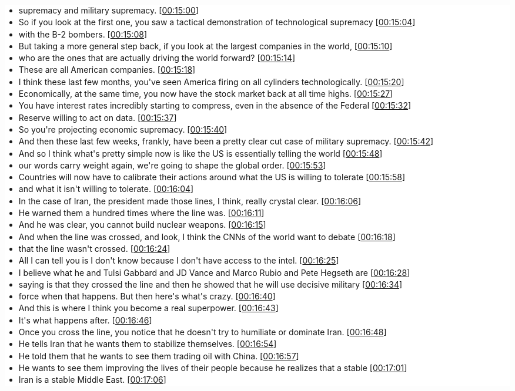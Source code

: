 *  supremacy and military supremacy. [[00:15:00](https://www.youtube.com/watch?v=Dp75wqOrtBs&t=900.6600000000001s)]
*  So if you look at the first one, you saw a tactical demonstration of technological supremacy [[00:15:04](https://www.youtube.com/watch?v=Dp75wqOrtBs&t=904.3000000000001s)]
*  with the B-2 bombers. [[00:15:08](https://www.youtube.com/watch?v=Dp75wqOrtBs&t=908.6600000000001s)]
*  But taking a more general step back, if you look at the largest companies in the world, [[00:15:10](https://www.youtube.com/watch?v=Dp75wqOrtBs&t=910.0600000000001s)]
*  who are the ones that are actually driving the world forward? [[00:15:14](https://www.youtube.com/watch?v=Dp75wqOrtBs&t=914.86s)]
*  These are all American companies. [[00:15:18](https://www.youtube.com/watch?v=Dp75wqOrtBs&t=918.5400000000001s)]
*  I think these last few months, you've seen America firing on all cylinders technologically. [[00:15:20](https://www.youtube.com/watch?v=Dp75wqOrtBs&t=920.26s)]
*  Economically, at the same time, you now have the stock market back at all time highs. [[00:15:27](https://www.youtube.com/watch?v=Dp75wqOrtBs&t=927.26s)]
*  You have interest rates incredibly starting to compress, even in the absence of the Federal [[00:15:32](https://www.youtube.com/watch?v=Dp75wqOrtBs&t=932.1s)]
*  Reserve willing to act on data. [[00:15:37](https://www.youtube.com/watch?v=Dp75wqOrtBs&t=937.46s)]
*  So you're projecting economic supremacy. [[00:15:40](https://www.youtube.com/watch?v=Dp75wqOrtBs&t=940.0600000000001s)]
*  And then these last few weeks, frankly, have been a pretty clear cut case of military supremacy. [[00:15:42](https://www.youtube.com/watch?v=Dp75wqOrtBs&t=942.94s)]
*  And so I think what's pretty simple now is like the US is essentially telling the world [[00:15:48](https://www.youtube.com/watch?v=Dp75wqOrtBs&t=948.3000000000001s)]
*  our words carry weight again, we're going to shape the global order. [[00:15:53](https://www.youtube.com/watch?v=Dp75wqOrtBs&t=953.4200000000001s)]
*  Countries will now have to calibrate their actions around what the US is willing to tolerate [[00:15:58](https://www.youtube.com/watch?v=Dp75wqOrtBs&t=958.82s)]
*  and what it isn't willing to tolerate. [[00:16:04](https://www.youtube.com/watch?v=Dp75wqOrtBs&t=964.22s)]
*  In the case of Iran, the president made those lines, I think, really crystal clear. [[00:16:06](https://www.youtube.com/watch?v=Dp75wqOrtBs&t=966.66s)]
*  He warned them a hundred times where the line was. [[00:16:11](https://www.youtube.com/watch?v=Dp75wqOrtBs&t=971.78s)]
*  And he was clear, you cannot build nuclear weapons. [[00:16:15](https://www.youtube.com/watch?v=Dp75wqOrtBs&t=975.58s)]
*  And when the line was crossed, and look, I think the CNNs of the world want to debate [[00:16:18](https://www.youtube.com/watch?v=Dp75wqOrtBs&t=978.3s)]
*  that the line wasn't crossed. [[00:16:24](https://www.youtube.com/watch?v=Dp75wqOrtBs&t=984.18s)]
*  All I can tell you is I don't know because I don't have access to the intel. [[00:16:25](https://www.youtube.com/watch?v=Dp75wqOrtBs&t=985.5s)]
*  I believe what he and Tulsi Gabbard and JD Vance and Marco Rubio and Pete Hegseth are [[00:16:28](https://www.youtube.com/watch?v=Dp75wqOrtBs&t=988.38s)]
*  saying is that they crossed the line and then he showed that he will use decisive military [[00:16:34](https://www.youtube.com/watch?v=Dp75wqOrtBs&t=994.02s)]
*  force when that happens. But then here's what's crazy. [[00:16:40](https://www.youtube.com/watch?v=Dp75wqOrtBs&t=1000.86s)]
*  And this is where I think you become a real superpower. [[00:16:43](https://www.youtube.com/watch?v=Dp75wqOrtBs&t=1003.54s)]
*  It's what happens after. [[00:16:46](https://www.youtube.com/watch?v=Dp75wqOrtBs&t=1006.0600000000001s)]
*  Once you cross the line, you notice that he doesn't try to humiliate or dominate Iran. [[00:16:48](https://www.youtube.com/watch?v=Dp75wqOrtBs&t=1008.5s)]
*  He tells Iran that he wants them to stabilize themselves. [[00:16:54](https://www.youtube.com/watch?v=Dp75wqOrtBs&t=1014.14s)]
*  He told them that he wants to see them trading oil with China. [[00:16:57](https://www.youtube.com/watch?v=Dp75wqOrtBs&t=1017.58s)]
*  He wants to see them improving the lives of their people because he realizes that a stable [[00:17:01](https://www.youtube.com/watch?v=Dp75wqOrtBs&t=1021.3000000000001s)]
*  Iran is a stable Middle East. [[00:17:06](https://www.youtube.com/watch?v=Dp75wqOrtBs&t=1026.66s)]